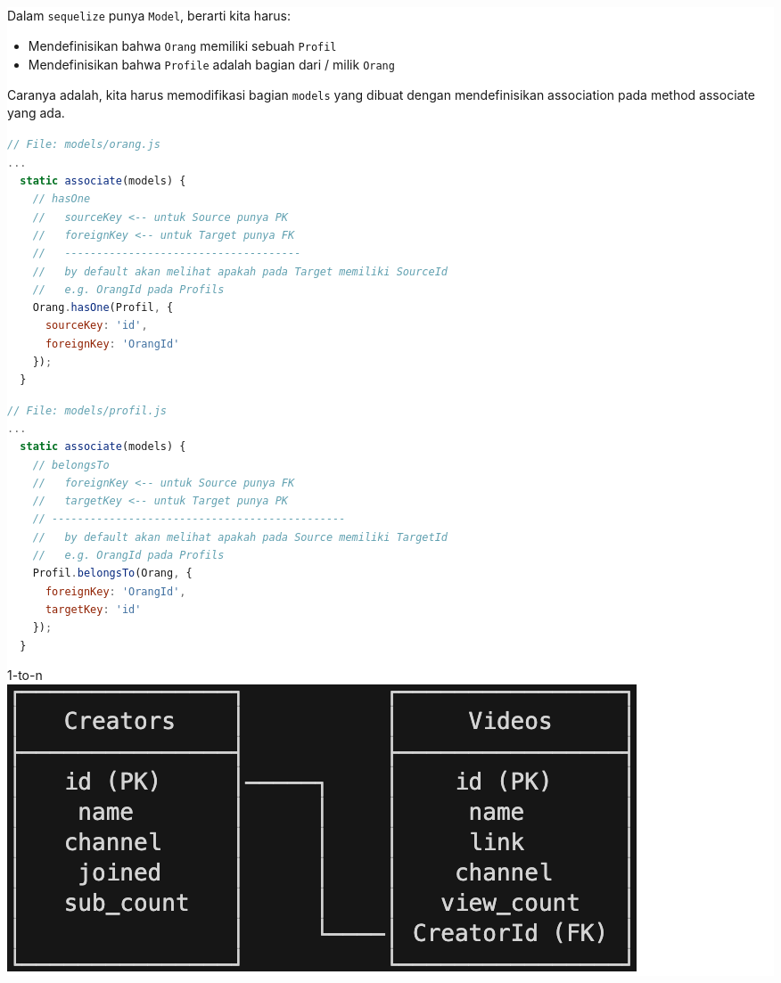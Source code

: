 
Dalam `sequelize` punya `Model`, berarti kita harus:
* Mendefinisikan bahwa `Orang` memiliki sebuah `Profil`
* Mendefinisikan bahwa `Profile` adalah bagian dari / milik `Orang`

Caranya adalah, kita harus memodifikasi bagian `models` yang dibuat dengan
mendefinisikan association pada method associate yang ada.

```javascript
// File: models/orang.js
...
  static associate(models) {
    // hasOne
    //   sourceKey <-- untuk Source punya PK
    //   foreignKey <-- untuk Target punya FK
    //   -------------------------------------
    //   by default akan melihat apakah pada Target memiliki SourceId
    //   e.g. OrangId pada Profils
    Orang.hasOne(Profil, {
      sourceKey: 'id',
      foreignKey: 'OrangId'
    });
  }
```

```javascript
// File: models/profil.js
...
  static associate(models) {
    // belongsTo
    //   foreignKey <-- untuk Source punya FK
    //   targetKey <-- untuk Target punya PK
    // ----------------------------------------------
    //   by default akan melihat apakah pada Source memiliki TargetId
    //   e.g. OrangId pada Profils
    Profil.belongsTo(Orang, {
      foreignKey: 'OrangId',
      targetKey: 'id'
    });
  }
```

1-to-n  
![One to Many](assets/one-to-many.png "One to Many")
